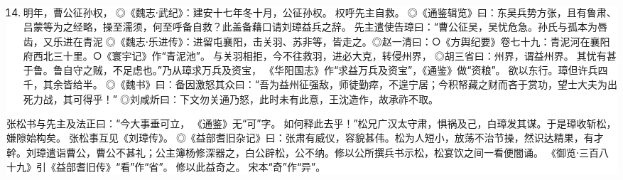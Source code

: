 14. <span id="卷三十二·蜀书二·先主传第二-先主备-14"></span>
明年，曹公征孙权，
<span class="c1">◎《魏志·武纪》：建安十七年冬十月，公征孙权。</span>
权呼先主自救。
<span class="c1">◎《通鉴辑览》曰：东吴兵势方张，且有鲁肃、吕蒙等为之经略，操至濡须，何至呼备自救？此盖备藉口请刘璋益兵之辞。</span>
先主遣使告璋曰：“曹公征吴，吴忧危急。孙氏与孤本为唇齿，又乐进在青泥
<span class="c1">◎《魏志·乐进传》：进留屯襄阳，击关羽、苏非等，皆走之。◎赵一清曰：○《方舆纪要》卷七十九：青泥河在襄阳府西北三十里。○《寰宇记》作“青泥池”。</span>
与关羽相拒，今不往救羽，进必大克，转侵州界，
<span class="c1">◎胡三省曰：州界，谓益州界。</span>
其忧有甚于鲁。鲁自守之贼，不足虑也。”乃从璋求万兵及资宝，
<span class="c1">《华阳国志》作“求益万兵及资宝”，《通鉴》做“资粮”。</span>
欲以东行。璋但许兵四千，其余皆给半。
<span class="c1">◎《魏书》曰：备因激怒其众曰：“吾为益州征强敌，师徒勤瘁，不遑宁居；今积帑藏之财而吝于赏功，望士大夫为出死力战，其可得乎！”
<span class="c2">◎刘咸炘曰：下文勿关通乃怒，此时未有此意，王沈造作，故承祚不取。</span>
</span>
张松书与先主及法正曰：“今大事垂可立，
<span class="c1">《通鉴》无“可”字。</span>
如何释此去乎！”松兄广汉太守肃，惧祸及己，白璋发其谋。于是璋收斩松，嫌隙始构矣。
<span class="c1">张松事互见《刘璋传》。</span>
<span class="c1">◎《益部耆旧杂记》曰：张肃有威仪，容貌甚伟。松为人短小，放荡不治节操，然识达精果，有才幹。刘璋遣诣曹公，曹公不甚礼；公主簿杨修深器之，白公辟松，公不纳。修以公所撰兵书示松，松宴饮之间一看便闇诵。
<span class="c2">《御览·三百八十九》引《益部耆旧传》“看”作“省”。</span>
修以此益奇之。
<span class="c2">宋本“奇”作“异”。</span>
</span>
